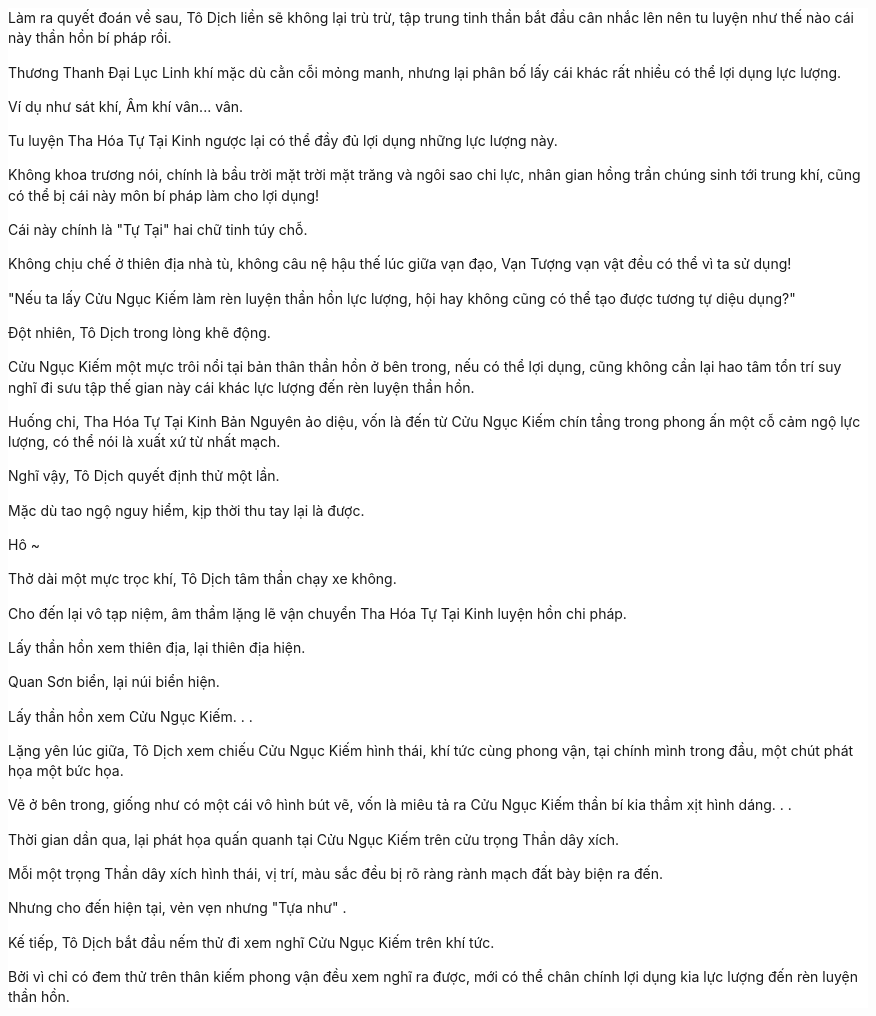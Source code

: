Làm ra quyết đoán về sau, Tô Dịch liền sẽ không lại trù trừ, tập trung tinh thần bắt đầu cân nhắc lên nên tu luyện như thế nào cái này thần hồn bí pháp rồi.

Thương Thanh Đại Lục Linh khí mặc dù cằn cỗi mỏng manh, nhưng lại phân bố lấy cái khác rất nhiều có thể lợi dụng lực lượng.

Ví dụ như sát khí, Âm khí vân... vân.

Tu luyện Tha Hóa Tự Tại Kinh ngược lại có thể đầy đủ lợi dụng những lực lượng này.

Không khoa trương nói, chính là bầu trời mặt trời mặt trăng và ngôi sao chi lực, nhân gian hồng trần chúng sinh tới trung khí, cũng có thể bị cái này môn bí pháp làm cho lợi dụng!

Cái này chính là "Tự Tại" hai chữ tinh túy chỗ.

Không chịu chế ở thiên địa nhà tù, không câu nệ hậu thế lúc giữa vạn đạo, Vạn Tượng vạn vật đều có thể vì ta sử dụng!

"Nếu ta lấy Cửu Ngục Kiếm làm rèn luyện thần hồn lực lượng, hội hay không cũng có thể tạo được tương tự diệu dụng?"

Đột nhiên, Tô Dịch trong lòng khẽ động.

Cửu Ngục Kiếm một mực trôi nổi tại bản thân thần hồn ở bên trong, nếu có thể lợi dụng, cũng không cần lại hao tâm tổn trí suy nghĩ đi sưu tập thế gian này cái khác lực lượng đến rèn luyện thần hồn.

Huống chi, Tha Hóa Tự Tại Kinh Bản Nguyên ảo diệu, vốn là đến từ Cửu Ngục Kiếm chín tầng trong phong ấn một cỗ cảm ngộ lực lượng, có thể nói là xuất xứ từ nhất mạch.

Nghĩ vậy, Tô Dịch quyết định thử một lần.

Mặc dù tao ngộ nguy hiểm, kịp thời thu tay lại là được.

Hô ~

Thở dài một mực trọc khí, Tô Dịch tâm thần chạy xe không.

Cho đến lại vô tạp niệm, âm thầm lặng lẽ vận chuyển Tha Hóa Tự Tại Kinh luyện hồn chi pháp.

Lấy thần hồn xem thiên địa, lại thiên địa hiện.

Quan Sơn biển, lại núi biển hiện.

Lấy thần hồn xem Cửu Ngục Kiếm. . .

Lặng yên lúc giữa, Tô Dịch xem chiếu Cửu Ngục Kiếm hình thái, khí tức cùng phong vận, tại chính mình trong đầu, một chút phát họa một bức họa.

Vẽ ở bên trong, giống như có một cái vô hình bút vẽ, vốn là miêu tả ra Cửu Ngục Kiếm thần bí kia thầm xịt hình dáng. . .

Thời gian dần qua, lại phát họa quấn quanh tại Cửu Ngục Kiếm trên cửu trọng Thần dây xích.

Mỗi một trọng Thần dây xích hình thái, vị trí, màu sắc đều bị rõ ràng rành mạch đất bày biện ra đến.

Nhưng cho đến hiện tại, vẻn vẹn nhưng "Tựa như" .

Kế tiếp, Tô Dịch bắt đầu nếm thử đi xem nghĩ Cửu Ngục Kiếm trên khí tức.

Bởi vì chỉ có đem thử trên thân kiếm phong vận đều xem nghĩ ra được, mới có thể chân chính lợi dụng kia lực lượng đến rèn luyện thần hồn.
